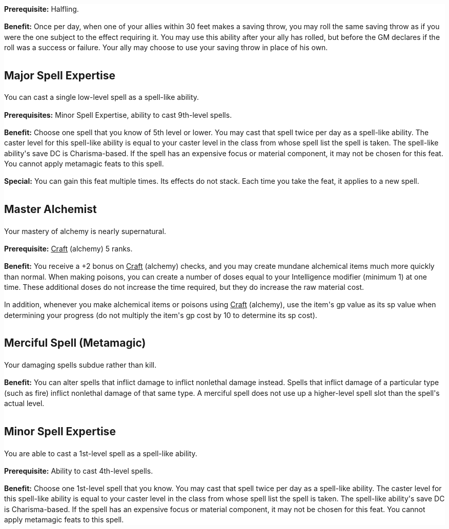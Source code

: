 **Prerequisite:** Halfling.

**Benefit:** Once per day, when one of your allies within 30 feet makes a saving throw, you may roll the same saving throw as if you were the one subject to the effect requiring it. You may use this ability after your ally has rolled, but before the GM declares if the roll was a success or failure. Your ally may choose to use your saving throw in place of his own.

## Major Spell Expertise

You can cast a single low-level spell as a spell-like ability.

**Prerequisites:** Minor Spell Expertise, ability to cast 9th-level spells.

**Benefit:** Choose one spell that you know of 5th level or lower. You may cast that spell twice per day as a spell-like ability. The caster level for this spell-like ability is equal to your caster level in the class from whose spell list the spell is taken. The spell-like ability's save DC is Charisma-based. If the spell has an expensive focus or material component, it may not be chosen for this feat. You cannot apply metamagic feats to this spell.

**Special:** You can gain this feat multiple times. Its effects do not stack. Each time you take the feat, it applies to a new spell.

## Master Alchemist

Your mastery of alchemy is nearly supernatural.

**Prerequisite:** [Craft](../skills/craft.html#_craft) (alchemy) 5 ranks.

**Benefit:** You receive a +2 bonus on [Craft](../skills/craft.html#_craft) (alchemy) checks, and you may create mundane alchemical items much more quickly than normal. When making poisons, you can create a number of doses equal to your Intelligence modifier (minimum 1) at one time. These additional doses do not increase the time required, but they do increase the raw material cost.

In addition, whenever you make alchemical items or poisons using [Craft](../skills/craft.html#_craft) (alchemy), use the item's gp value as its sp value when determining your progress (do not multiply the item's gp cost by 10 to determine its sp cost).

## Merciful Spell (Metamagic)

Your damaging spells subdue rather than kill.

**Benefit:** You can alter spells that inflict damage to inflict nonlethal damage instead. Spells that inflict damage of a particular type (such as fire) inflict nonlethal damage of that same type. A merciful spell does not use up a higher-level spell slot than the spell's actual level.

## Minor Spell Expertise

You are able to cast a 1st-level spell as a spell-like ability.

**Prerequisite:** Ability to cast 4th-level spells.

**Benefit:** Choose one 1st-level spell that you know. You may cast that spell twice per day as a spell-like ability. The caster level for this spell-like ability is equal to your caster level in the class from whose spell list the spell is taken. The spell-like ability's save DC is Charisma-based. If the spell has an expensive focus or material component, it may not be chosen for this feat. You cannot apply metamagic feats to this spell.

